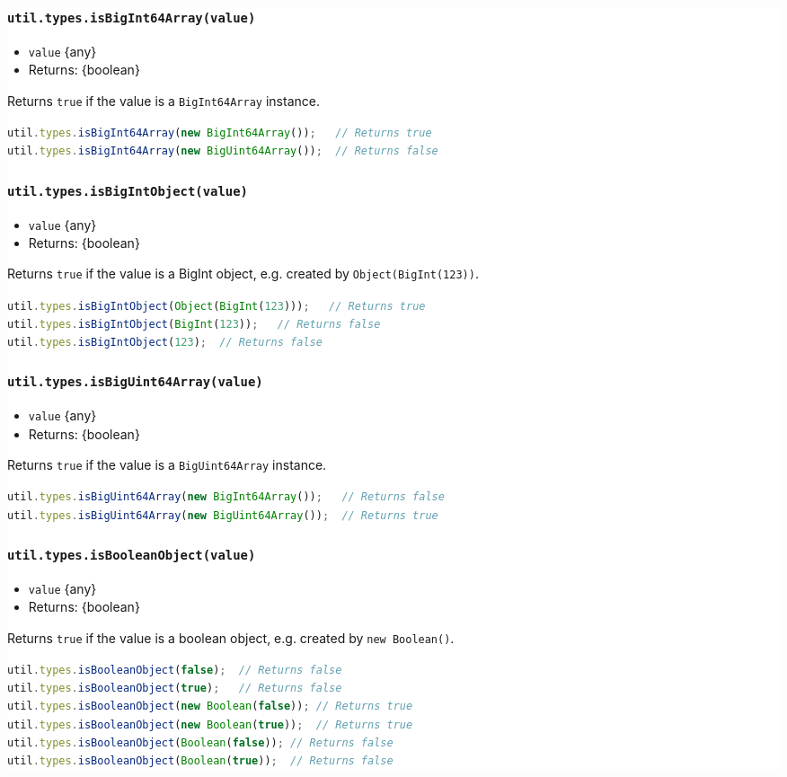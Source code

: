 ### `util.types.isBigInt64Array(value)`



* `value` {any}
* Returns: {boolean}

Returns `true` if the value is a `BigInt64Array` instance.

```js
util.types.isBigInt64Array(new BigInt64Array());   // Returns true
util.types.isBigInt64Array(new BigUint64Array());  // Returns false
```

### `util.types.isBigIntObject(value)`



* `value` {any}
* Returns: {boolean}

Returns `true` if the value is a BigInt object, e.g. created
by `Object(BigInt(123))`.

```js
util.types.isBigIntObject(Object(BigInt(123)));   // Returns true
util.types.isBigIntObject(BigInt(123));   // Returns false
util.types.isBigIntObject(123);  // Returns false
```

### `util.types.isBigUint64Array(value)`



* `value` {any}
* Returns: {boolean}

Returns `true` if the value is a `BigUint64Array` instance.

```js
util.types.isBigUint64Array(new BigInt64Array());   // Returns false
util.types.isBigUint64Array(new BigUint64Array());  // Returns true
```

### `util.types.isBooleanObject(value)`



* `value` {any}
* Returns: {boolean}

Returns `true` if the value is a boolean object, e.g. created
by `new Boolean()`.

```js
util.types.isBooleanObject(false);  // Returns false
util.types.isBooleanObject(true);   // Returns false
util.types.isBooleanObject(new Boolean(false)); // Returns true
util.types.isBooleanObject(new Boolean(true));  // Returns true
util.types.isBooleanObject(Boolean(false)); // Returns false
util.types.isBooleanObject(Boolean(true));  // Returns false
```

